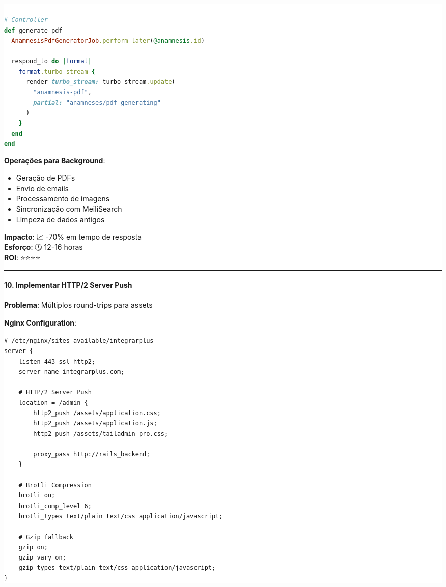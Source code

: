 ```ruby

# Controller
def generate_pdf
  AnamnesisPdfGeneratorJob.perform_later(@anamnesis.id)
  
  respond_to do |format|
    format.turbo_stream {
      render turbo_stream: turbo_stream.update(
        "anamnesis-pdf",
        partial: "anamneses/pdf_generating"
      )
    }
  end
end
```

**Operações para Background**:
- Geração de PDFs
- Envio de emails
- Processamento de imagens
- Sincronização com MeiliSearch
- Limpeza de dados antigos

**Impacto**: 📈 -70% em tempo de resposta  
**Esforço**: 🕐 12-16 horas  
**ROI**: ⭐⭐⭐⭐

---

#### 10. Implementar HTTP/2 Server Push
**Problema**: Múltiplos round-trips para assets

**Nginx Configuration**:
```nginx
# /etc/nginx/sites-available/integrarplus
server {
    listen 443 ssl http2;
    server_name integrarplus.com;
    
    # HTTP/2 Server Push
    location = /admin {
        http2_push /assets/application.css;
        http2_push /assets/application.js;
        http2_push /assets/tailadmin-pro.css;
        
        proxy_pass http://rails_backend;
    }
    
    # Brotli Compression
    brotli on;
    brotli_comp_level 6;
    brotli_types text/plain text/css application/javascript;
    
    # Gzip fallback
    gzip on;
    gzip_vary on;
    gzip_types text/plain text/css application/javascript;
}
```

